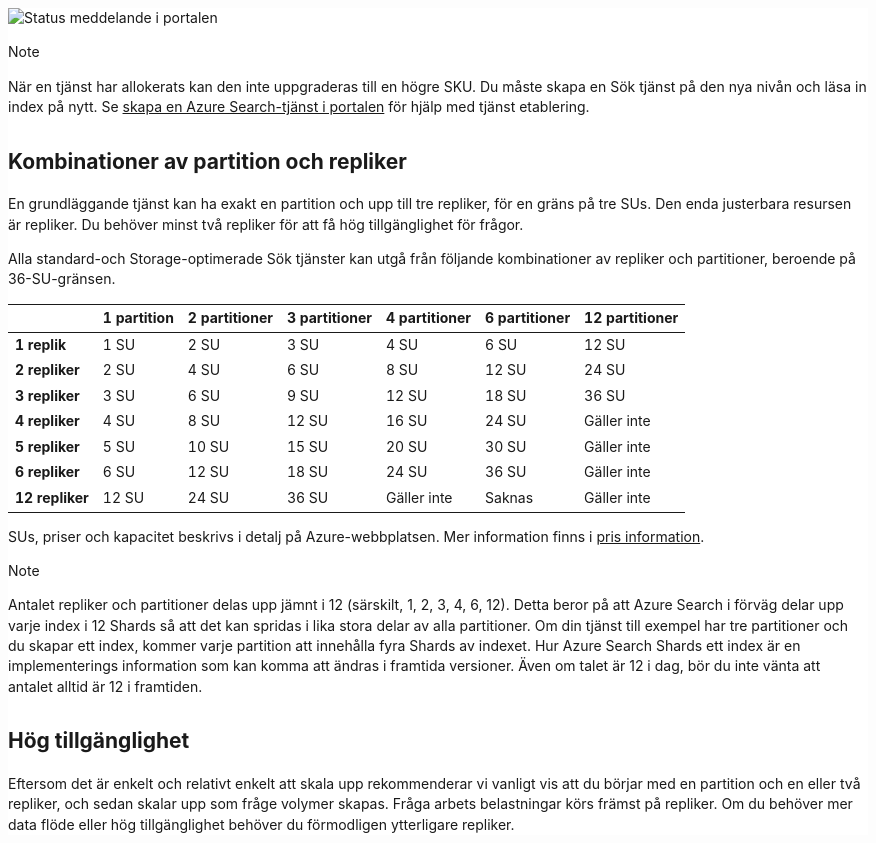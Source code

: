    ![Status meddelande i portalen](media/search-capacity-planning/4-updating.png "Status meddelande i portalen")


> [!NOTE]
> När en tjänst har allokerats kan den inte uppgraderas till en högre SKU. Du måste skapa en Sök tjänst på den nya nivån och läsa in index på nytt. Se [skapa en Azure Search-tjänst i portalen](search-create-service-portal.md) för hjälp med tjänst etablering.
>
>

<a id="chart"></a>

## <a name="partition-and-replica-combinations"></a>Kombinationer av partition och repliker

En grundläggande tjänst kan ha exakt en partition och upp till tre repliker, för en gräns på tre SUs. Den enda justerbara resursen är repliker. Du behöver minst två repliker för att få hög tillgänglighet för frågor.

Alla standard-och Storage-optimerade Sök tjänster kan utgå från följande kombinationer av repliker och partitioner, beroende på 36-SU-gränsen. 

|   | **1 partition** | **2 partitioner** | **3 partitioner** | **4 partitioner** | **6 partitioner** | **12 partitioner** |
| --- | --- | --- | --- | --- | --- | --- |
| **1 replik** |1 SU |2 SU |3 SU |4 SU |6 SU |12 SU |
| **2 repliker** |2 SU |4 SU |6 SU |8 SU |12 SU |24 SU |
| **3 repliker** |3 SU |6 SU |9 SU |12 SU |18 SU |36 SU |
| **4 repliker** |4 SU |8 SU |12 SU |16 SU |24 SU |Gäller inte |
| **5 repliker** |5 SU |10 SU |15 SU |20 SU |30 SU |Gäller inte |
| **6 repliker** |6 SU |12 SU |18 SU |24 SU |36 SU |Gäller inte |
| **12 repliker** |12 SU |24 SU |36 SU |Gäller inte |Saknas |Gäller inte |

SUs, priser och kapacitet beskrivs i detalj på Azure-webbplatsen. Mer information finns i [pris information](https://azure.microsoft.com/pricing/details/search/).

> [!NOTE]
> Antalet repliker och partitioner delas upp jämnt i 12 (särskilt, 1, 2, 3, 4, 6, 12). Detta beror på att Azure Search i förväg delar upp varje index i 12 Shards så att det kan spridas i lika stora delar av alla partitioner. Om din tjänst till exempel har tre partitioner och du skapar ett index, kommer varje partition att innehålla fyra Shards av indexet. Hur Azure Search Shards ett index är en implementerings information som kan komma att ändras i framtida versioner. Även om talet är 12 i dag, bör du inte vänta att antalet alltid är 12 i framtiden.
>


<a id="HA"></a>

## <a name="high-availability"></a>Hög tillgänglighet
Eftersom det är enkelt och relativt enkelt att skala upp rekommenderar vi vanligt vis att du börjar med en partition och en eller två repliker, och sedan skalar upp som fråge volymer skapas. Fråga arbets belastningar körs främst på repliker. Om du behöver mer data flöde eller hög tillgänglighet behöver du förmodligen ytterligare repliker.
